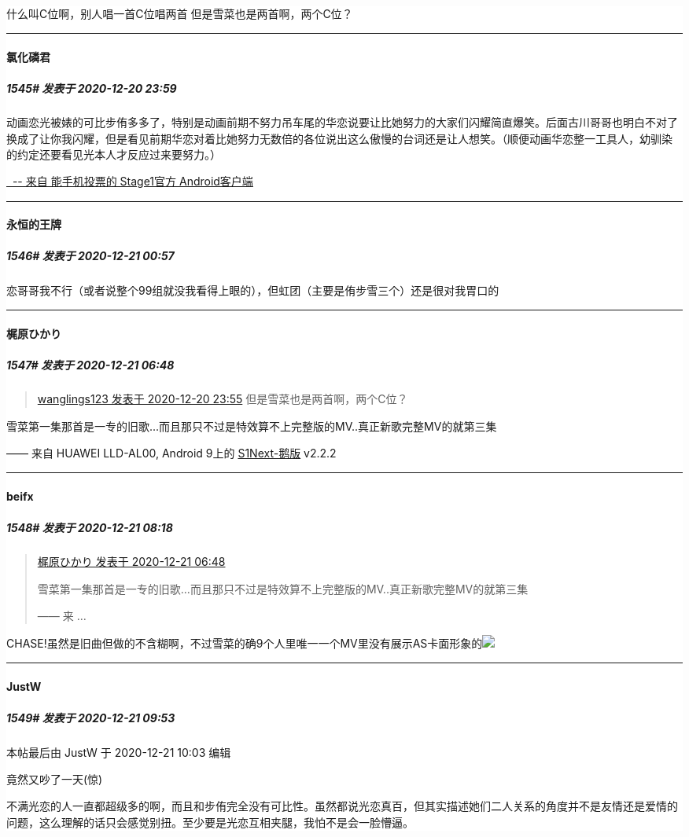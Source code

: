 什么叫C位啊，别人唱一首C位唱两首</blockquote>
但是雪菜也是两首啊，两个C位？

*****

####  氯化磷君  
##### 1545#       发表于 2020-12-20 23:59

动画恋光被婊的可比步侑多多了，特别是动画前期不努力吊车尾的华恋说要让比她努力的大家们闪耀简直爆笑。后面古川哥哥也明白不对了换成了让你我闪耀，但是看见前期华恋对着比她努力无数倍的各位说出这么傲慢的台词还是让人想笑。（顺便动画华恋整一工具人，幼驯染的约定还要看见光本人才反应过来要努力。）

[  -- 来自 能手机投票的 Stage1官方 Android客户端](https://www.coolapk.com/apk/140634)

*****

####  永恒的王牌  
##### 1546#       发表于 2020-12-21 00:57

恋哥哥我不行（或者说整个99组就没我看得上眼的），但虹团（主要是侑步雪三个）还是很对我胃口的

*****

####  梶原ひかり  
##### 1547#       发表于 2020-12-21 06:48

<blockquote><a href="httphttps://bbs.saraba1st.com/2b/forum.php?mod=redirect&amp;goto=findpost&amp;pid=49791053&amp;ptid=1959558" target="_blank">wanglings123 发表于 2020-12-20 23:55</a>
但是雪菜也是两首啊，两个C位？</blockquote>
雪菜第一集那首是一专的旧歌...而且那只不过是特效算不上完整版的MV..真正新歌完整MV的就第三集

—— 来自 HUAWEI LLD-AL00, Android 9上的 [S1Next-鹅版](https://github.com/ykrank/S1-Next/releases) v2.2.2

*****

####  beifx  
##### 1548#       发表于 2020-12-21 08:18

<blockquote><a href="httphttps://bbs.saraba1st.com/2b/forum.php?mod=redirect&amp;goto=findpost&amp;pid=49792115&amp;ptid=1959558" target="_blank">梶原ひかり 发表于 2020-12-21 06:48</a>

雪菜第一集那首是一专的旧歌...而且那只不过是特效算不上完整版的MV..真正新歌完整MV的就第三集

—— 来 ...</blockquote>
CHASE!虽然是旧曲但做的不含糊啊，不过雪菜的确9个人里唯一一个MV里没有展示AS卡面形象的<img src="https://static.saraba1st.com/image/smiley/face2017/044.png" referrerpolicy="no-referrer">

*****

####  JustW  
##### 1549#       发表于 2020-12-21 09:53

 本帖最后由 JustW 于 2020-12-21 10:03 编辑 

竟然又吵了一天(惊) 

不满光恋的人一直都超级多的啊，而且和步侑完全没有可比性。虽然都说光恋真百，但其实描述她们二人关系的角度并不是友情还是爱情的问题，这么理解的话只会感觉别扭。至少要是光恋互相夹腿，我怕不是会一脸懵逼。
